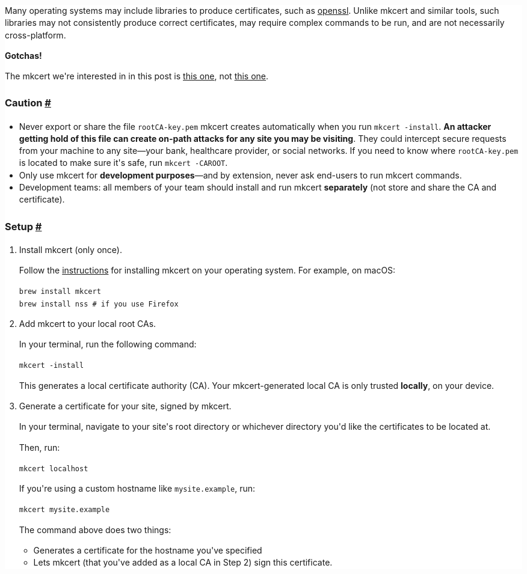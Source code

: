 Many operating systems may include libraries to produce certificates, such as [openssl](https://www.openssl.org/). Unlike mkcert and similar tools, such libraries may not consistently produce correct certificates, may require complex commands to be run, and are not necessarily cross-platform.

**Gotchas!**

The mkcert we're interested in in this post is [this one](https://github.com/FiloSottile/mkcert), not [this one](https://www.npmjs.com/package/mkcert).

### Caution <a href="#caution" class="w-headline-link">#</a>

-   Never export or share the file `rootCA-key.pem` mkcert creates automatically when you run `mkcert -install`. **An attacker getting hold of this file can create on-path attacks for any site you may be visiting**. They could intercept secure requests from your machine to any site—your bank, healthcare provider, or social networks. If you need to know where `rootCA-key.pem` is located to make sure it's safe, run `mkcert -CAROOT`.
-   Only use mkcert for **development purposes**—and by extension, never ask end-users to run mkcert commands.
-   Development teams: all members of your team should install and run mkcert **separately** (not store and share the CA and certificate).

### Setup <a href="#setup" class="w-headline-link">#</a>

1.  Install mkcert (only once).

    Follow the [instructions](https://github.com/FiloSottile/mkcert#installation) for installing mkcert on your operating system. For example, on macOS:

        brew install mkcert
        brew install nss # if you use Firefox

2.  Add mkcert to your local root CAs.

    In your terminal, run the following command:

        mkcert -install

    This generates a local certificate authority (CA). Your mkcert-generated local CA is only trusted **locally**, on your device.

3.  Generate a certificate for your site, signed by mkcert.

    In your terminal, navigate to your site's root directory or whichever directory you'd like the certificates to be located at.

    Then, run:

        mkcert localhost

    If you're using a custom hostname like `mysite.example`, run:

        mkcert mysite.example

    The command above does two things:

    -   Generates a certificate for the hostname you've specified
    -   Lets mkcert (that you've added as a local CA in Step 2) sign this certificate.
